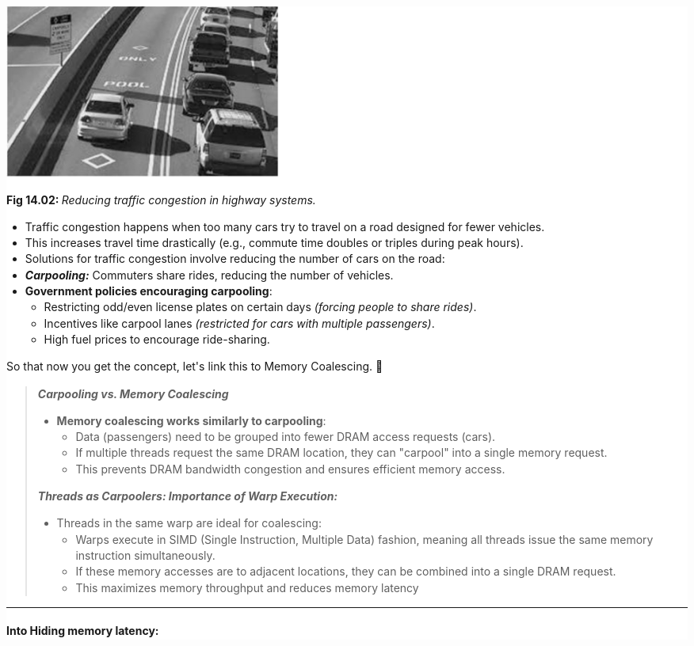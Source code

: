   <img src="./images/reducing_traffic_2.png" width="40%" />
  <p><b>Fig 14.02: </b><i>Reducing traffic congestion in highway systems.</i></p>
</div>

- Traffic congestion happens when too many cars try to travel on a road designed for fewer vehicles.
- This increases travel time drastically (e.g., commute time doubles or triples during peak hours).
- Solutions for traffic congestion involve reducing the number of cars on the road:
- ***Carpooling:*** Commuters share rides, reducing the number of vehicles.
- **Government policies encouraging carpooling**:
    - Restricting odd/even license plates on certain days _(forcing people to share rides)_.
    - Incentives like carpool lanes _(restricted for cars with multiple passengers)_.
    - High fuel prices to encourage ride-sharing.

 So that now you get the concept, let's link this to Memory Coalescing. 🤷

> ***Carpooling vs. Memory Coalescing***
>- **Memory coalescing works similarly to carpooling**:
>   - Data (passengers) need to be grouped into fewer DRAM access requests (cars).
>   - If multiple threads request the same DRAM location, they can "carpool" into a single memory request.
>   - This prevents DRAM bandwidth congestion and ensures efficient memory access.
> 
> ***Threads as Carpoolers: Importance of Warp Execution:***
>- Threads in the same warp are ideal for coalescing:
>   - Warps execute in SIMD (Single Instruction, Multiple Data) fashion, meaning all threads issue the same memory instruction simultaneously.
>   - If these memory accesses are to adjacent locations, they can be combined into a single DRAM request.
>   - This maximizes memory throughput and reduces memory latency
---
#### Into Hiding memory latency:
